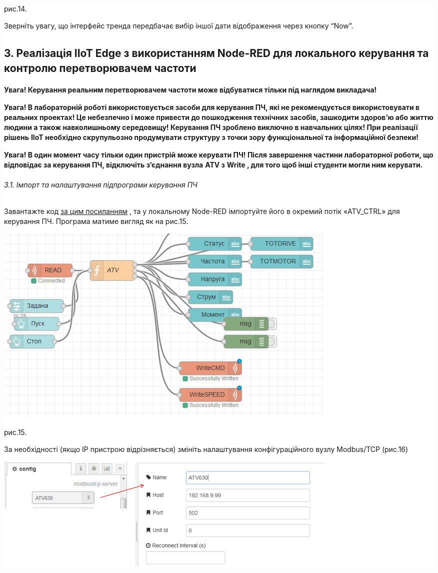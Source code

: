 рис.14.

Зверніть увагу, що інтерфейс тренда передбачає вибір іншої дати відображення через кнопку “Now”. 

 

## 3. Реалізація IIoT Edge з використанням Node-RED для локального керування та контролю перетворювачем частоти  

**Увага! Керування реальним перетворювачем частоти може відбуватися тільки під наглядом викладача!**

**Увага! В лабораторній роботі використовується засоби для керування ПЧ, які не рекомендується використовувати в реальних проектах! Це небезпечно і може привести до пошкодження технічних засобів, зашкодити здоров’ю або життю людини а також навколишньому середовищу! Керування ПЧ зроблено виключно в навчальних цілях! При реалізації рішень** **IIoT необхідно скрупульозно продумувати структуру з точки зору функціональної та інформаційної безпеки!**   

**Увага! В один момент часу тільки один пристрій може керувати ПЧ! Після завершення частини лабораторної роботи, що відповідає за керування ПЧ, відключіть з’єднання вузла** **ATV з** **Write , для того щоб інші студенти могли ним керувати.**

###### 3.1. Імпорт та налаштування підпрограми керування ПЧ  

Завантажте код [за цим посиланням](https://drive.google.com/open?id=18DLkVh5AwwlV9y5JipuC5nLucwA00VVf) , та у локальному Node-RED імпортуйте його в окремий потік «ATV_CTRL» для керування ПЧ. Програма матиме вигляд як на рис.15. 

![](4_2media/15.png) 

рис.15.

За необхідності (якщо IP пристрою відрізняється) змініть налаштування конфігураційного вузлу Modbus/TCP (рис.16)

![](4_2media/16.png) 
